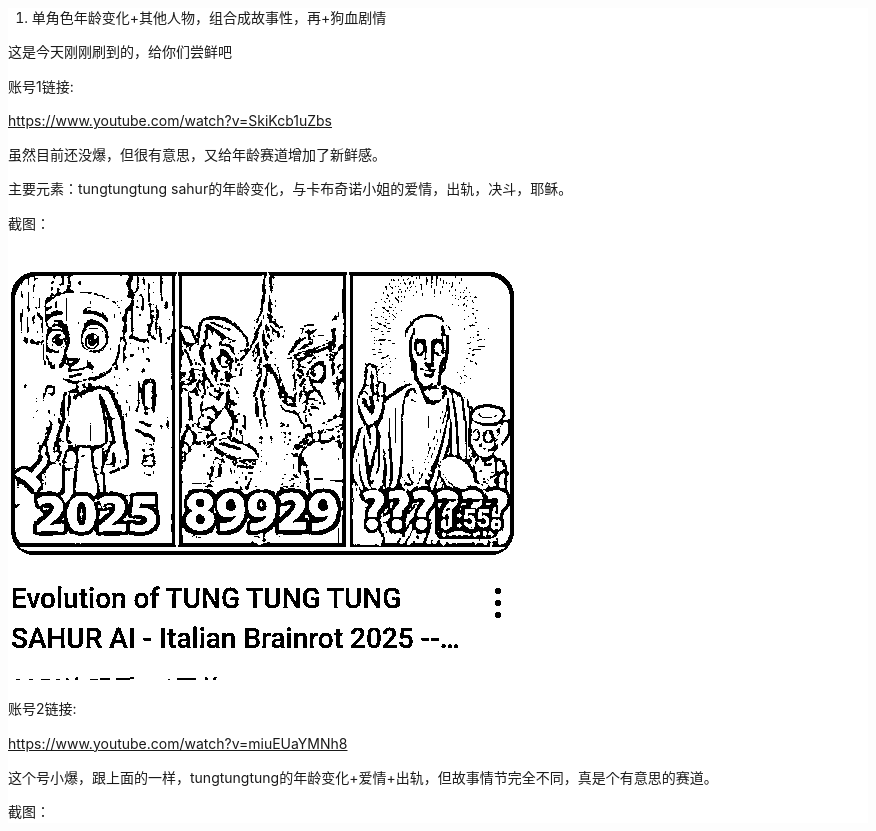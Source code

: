 1.  单角色年龄变化+其他人物，组合成故事性，再+狗血剧情

这是今天刚刚刷到的，给你们尝鲜吧

账号1链接:

https://www.youtube.com/watch?v=SkiKcb1uZbs

虽然目前还没爆，但很有意思，又给年龄赛道增加了新鲜感。

主要元素：tungtungtung sahur的年龄变化，与卡布奇诺小姐的爱情，出轨，决斗，耶稣。

截图：

![](img/4d904385cf4bc97cc84e2ba633ae061d.png)

账号2链接:

https://www.youtube.com/watch?v=miuEUaYMNh8

这个号小爆，跟上面的一样，tungtungtung的年龄变化+爱情+出轨，但故事情节完全不同，真是个有意思的赛道。

截图：
